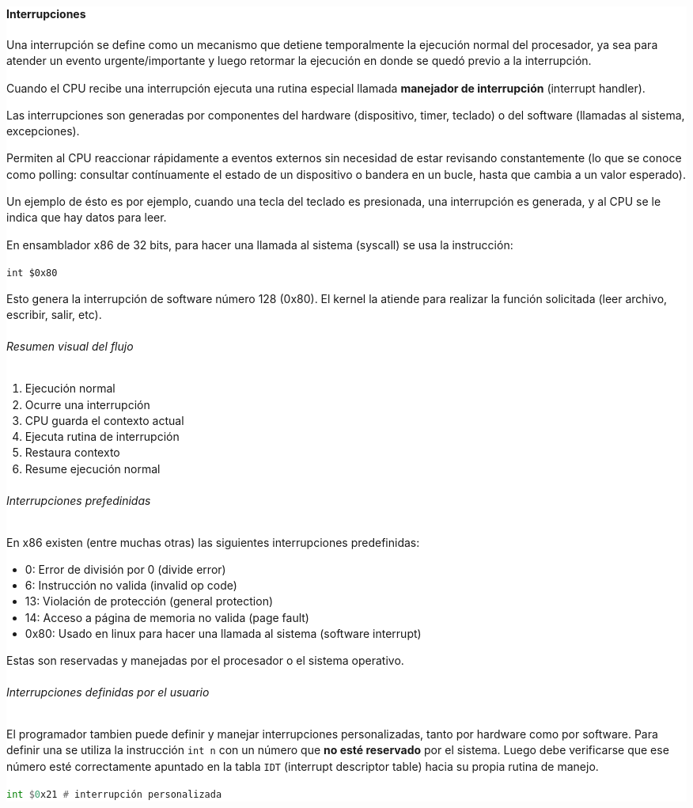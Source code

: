 #### Interrupciones

Una interrupción se define como un mecanismo que detiene temporalmente la ejecución normal del procesador, ya sea para atender un evento urgente/importante y luego retormar la ejecución en donde se quedó previo a la interrupción.

Cuando el CPU recibe una interrupción ejecuta una rutina especial llamada **manejador de interrupción** (interrupt handler).

Las interrupciones son generadas por componentes del hardware (dispositivo, timer, teclado) o del software (llamadas al sistema, excepciones).

Permiten al CPU reaccionar rápidamente a eventos externos sin necesidad de estar revisando constantemente (lo que se conoce como polling: consultar contínuamente el estado de un dispositivo o bandera en un bucle, hasta que cambia a un valor esperado).

Un ejemplo de ésto es por ejemplo, cuando una tecla del teclado es presionada, una interrupción es generada, y al CPU se le indica que hay datos para leer.

En ensamblador x86 de 32 bits, para hacer una llamada al sistema (syscall) se usa la instrucción:

`int $0x80`

Esto genera la interrupción de software número 128 (0x80). El kernel la atiende para realizar la función solicitada (leer archivo, escribir, salir, etc).

###### Resumen visual del flujo

1. Ejecución normal
2. Ocurre una interrupción
3. CPU guarda el contexto actual
4. Ejecuta rutina de interrupción
5. Restaura contexto
6. Resume ejecución normal

###### Interrupciones prefedinidas

En x86 existen (entre muchas otras) las siguientes interrupciones predefinidas:

- 0: Error de división por 0 (divide error)
- 6: Instrucción no valida (invalid op code)
- 13: Violación de protección (general protection)
- 14: Acceso a página de memoria no valida (page fault)
- 0x80: Usado en linux para hacer una llamada al sistema (software interrupt)

Estas son reservadas y manejadas por el procesador o el sistema operativo.

###### Interrupciones definidas por el usuario

El programador tambien puede definir y manejar interrupciones personalizadas, tanto por hardware como por software.
Para definir una se utiliza la instrucción `int n` con un número que **no esté reservado** por el sistema. Luego debe verificarse que ese número esté correctamente apuntado en la tabla `IDT` (interrupt descriptor table) hacia su propia rutina de manejo.

```asm
int $0x21 # interrupción personalizada
```
